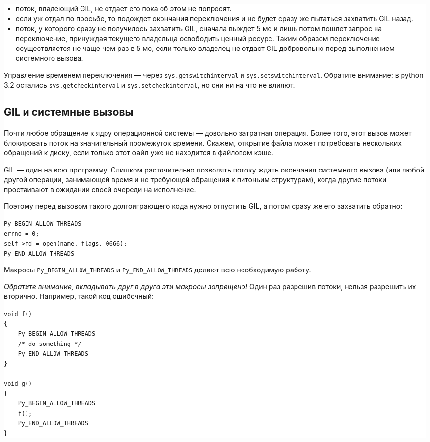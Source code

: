 * поток, владеющий GIL, не отдает его пока об этом не попросят.
* если уж отдал по просьбе, то подождет окончания переключения и не
будет сразу же пытаться захватить GIL назад.
* поток, у которого сразу не получилось захватить GIL, сначала выждет
5 мс и лишь потом пошлет запрос на переключение, принуждая текущего
владельца освободить ценный ресурс. Таким образом переключение
осуществляется не чаще чем раз в 5 мс, если только владелец не отдаст
GIL добровольно перед выполнением системного вызова.

Управление временем переключения — через `sys.getswitchinterval` и
`sys.setswitchinterval`. Обратите внимание: в python 3.2 остались
`sys.getcheckinterval` и `sys.setcheckinterval`, но они ни на что не
влияют.

## GIL и системные вызовы

Почти любое обращение к ядру операционной системы — довольно затратная
операция.  Более того, этот вызов может блокировать поток на
значительный промежуток времени.  Скажем, открытие файла может
потребовать нескольких обращений к диску, если только этот файл уже не
находится в файловом кэше.

GIL — один на всю программу. Слишком расточительно позволять потоку
ждать окончания системного вызова (или любой другой операции,
занимающей время и не требующей обращения к питоньим структурам),
когда другие потоки простаивают в ожидании своей очереди на
исполнение.

Поэтому перед вызовом такого долгоиграющего кода нужно отпустить GIL,
а потом сразу же его захватить обратно:

    Py_BEGIN_ALLOW_THREADS
    errno = 0;
    self->fd = open(name, flags, 0666);
    Py_END_ALLOW_THREADS

Макросы `Py_BEGIN_ALLOW_THREADS` и `Py_END_ALLOW_THREADS` делают всю
необходимую работу.

*Обратите внимание, вкладывать друг в друга эти макросы запрещено!*
Один раз разрешив потоки, нельзя разрешить их вторично.  Например,
такой код ошибочный:

    void f()
    {
        Py_BEGIN_ALLOW_THREADS
        /* do something */
        Py_END_ALLOW_THREADS
    }

    void g()
    {
        Py_BEGIN_ALLOW_THREADS
        f();
        Py_END_ALLOW_THREADS
    }
